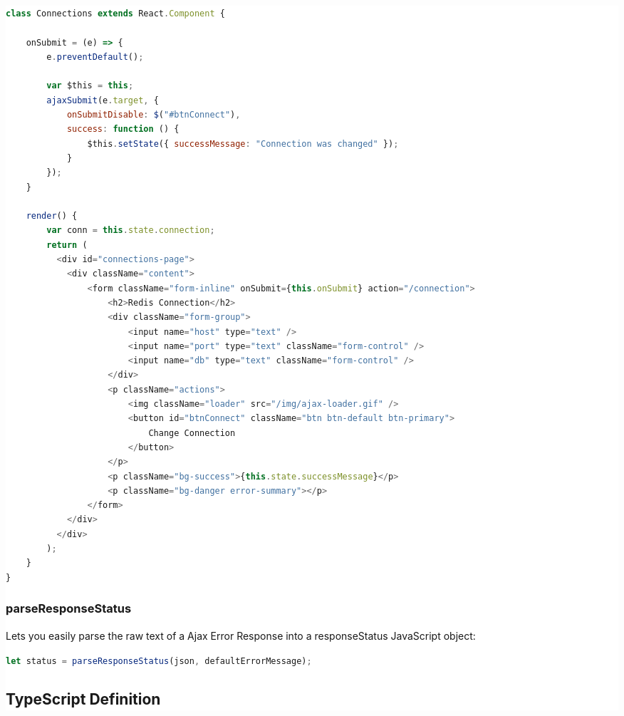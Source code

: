 ```js
class Connections extends React.Component {

    onSubmit = (e) => {
        e.preventDefault();

        var $this = this;
        ajaxSubmit(e.target, {
            onSubmitDisable: $("#btnConnect"),
            success: function () {
                $this.setState({ successMessage: "Connection was changed" });
            }
        });
    }

    render() {
        var conn = this.state.connection;
        return (
          <div id="connections-page">
            <div className="content">
                <form className="form-inline" onSubmit={this.onSubmit} action="/connection">
                    <h2>Redis Connection</h2>
                    <div className="form-group">
                        <input name="host" type="text" />
                        <input name="port" type="text" className="form-control" />
                        <input name="db" type="text" className="form-control" />
                    </div>
                    <p className="actions">
                        <img className="loader" src="/img/ajax-loader.gif" />
                        <button id="btnConnect" className="btn btn-default btn-primary">
                            Change Connection
                        </button>
                    </p>
                    <p className="bg-success">{this.state.successMessage}</p>
                    <p className="bg-danger error-summary"></p>
                </form>
            </div>
          </div>
        );
    }
} 
``` 

### parseResponseStatus

Lets you easily parse the raw text of a Ajax Error Response into a responseStatus JavaScript object: 

```js
let status = parseResponseStatus(json, defaultErrorMessage);
```

## TypeScript Definition
